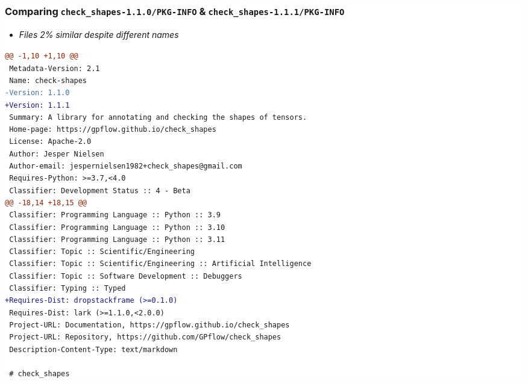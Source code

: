 ```diff
```

### Comparing `check_shapes-1.1.0/PKG-INFO` & `check_shapes-1.1.1/PKG-INFO`

 * *Files 2% similar despite different names*

```diff
@@ -1,10 +1,10 @@
 Metadata-Version: 2.1
 Name: check-shapes
-Version: 1.1.0
+Version: 1.1.1
 Summary: A library for annotating and checking the shapes of tensors.
 Home-page: https://gpflow.github.io/check_shapes
 License: Apache-2.0
 Author: Jesper Nielsen
 Author-email: jespernielsen1982+check_shapes@gmail.com
 Requires-Python: >=3.7,<4.0
 Classifier: Development Status :: 4 - Beta
@@ -18,14 +18,15 @@
 Classifier: Programming Language :: Python :: 3.9
 Classifier: Programming Language :: Python :: 3.10
 Classifier: Programming Language :: Python :: 3.11
 Classifier: Topic :: Scientific/Engineering
 Classifier: Topic :: Scientific/Engineering :: Artificial Intelligence
 Classifier: Topic :: Software Development :: Debuggers
 Classifier: Typing :: Typed
+Requires-Dist: dropstackframe (>=0.1.0)
 Requires-Dist: lark (>=1.1.0,<2.0.0)
 Project-URL: Documentation, https://gpflow.github.io/check_shapes
 Project-URL: Repository, https://github.com/GPflow/check_shapes
 Description-Content-Type: text/markdown
 
 # check_shapes
```

